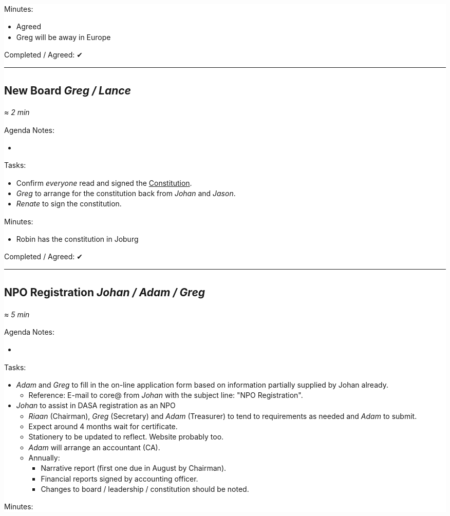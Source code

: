Minutes:

* Agreed
* Greg will be away in Europe

Completed / Agreed: ✔ 

--------------------------------------------------------------------------------

New Board *Greg / Lance*
------------------------
*≈ 2 min*

Agenda Notes:

*

Tasks:

* Confirm *everyone* read and signed the
  [Constitution](https://docs.google.com/document/d/1DYY133KEg320wm4mIIBMDMd8f31LpndEimysmFUe6oU).
* *Greg* to arrange for the constitution back from *Johan* and *Jason*.
* *Renate* to sign the constitution.

Minutes:

* Robin has the constitution in Joburg

Completed / Agreed: ✔ 

--------------------------------------------------------------------------------

NPO Registration  *Johan / Adam / Greg*
---------------------------------------
*≈ 5 min*

Agenda Notes:

* 

Tasks:

* *Adam* and *Greg* to fill in the on-line application form based on information
  partially supplied by Johan already.
  * Reference: E-mail to core@ from *Johan* with the subject line:
    "NPO Registration".
* *Johan* to assist in DASA registration as an NPO
  * *Riaan* (Chairman), *Greg* (Secretary) and *Adam* (Treasurer) to
    tend to requirements as needed and *Adam* to submit.
  * Expect around 4 months wait for certificate.
  * Stationery to be updated to reflect. Website probably too.
  * *Adam* will arrange an accountant (CA).
  * Annually:
    * Narrative report (first one due in August by Chairman).
    * Financial reports signed by accounting officer.
    * Changes to board / leadership / constitution should be noted.

Minutes:
